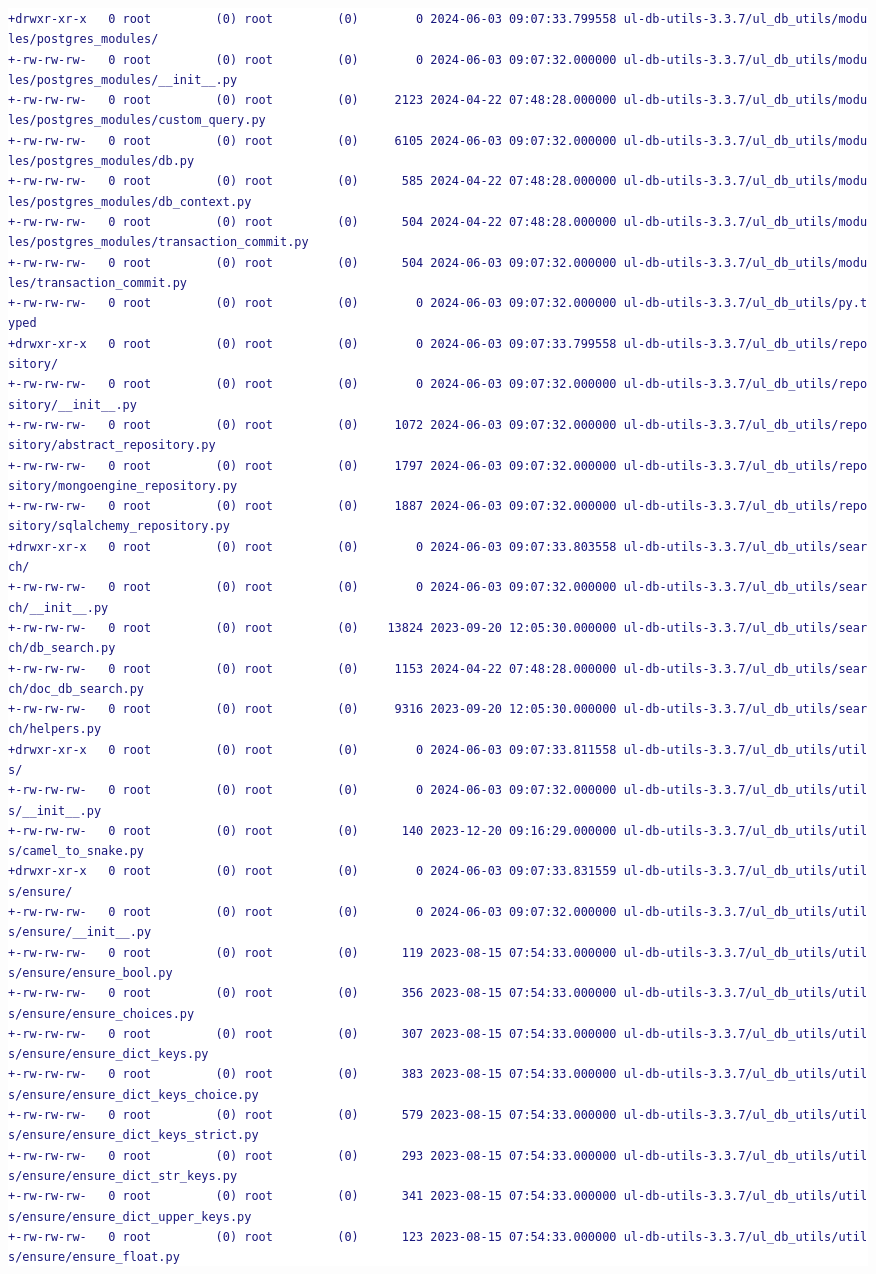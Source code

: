 ```diff
+drwxr-xr-x   0 root         (0) root         (0)        0 2024-06-03 09:07:33.799558 ul-db-utils-3.3.7/ul_db_utils/modules/postgres_modules/
+-rw-rw-rw-   0 root         (0) root         (0)        0 2024-06-03 09:07:32.000000 ul-db-utils-3.3.7/ul_db_utils/modules/postgres_modules/__init__.py
+-rw-rw-rw-   0 root         (0) root         (0)     2123 2024-04-22 07:48:28.000000 ul-db-utils-3.3.7/ul_db_utils/modules/postgres_modules/custom_query.py
+-rw-rw-rw-   0 root         (0) root         (0)     6105 2024-06-03 09:07:32.000000 ul-db-utils-3.3.7/ul_db_utils/modules/postgres_modules/db.py
+-rw-rw-rw-   0 root         (0) root         (0)      585 2024-04-22 07:48:28.000000 ul-db-utils-3.3.7/ul_db_utils/modules/postgres_modules/db_context.py
+-rw-rw-rw-   0 root         (0) root         (0)      504 2024-04-22 07:48:28.000000 ul-db-utils-3.3.7/ul_db_utils/modules/postgres_modules/transaction_commit.py
+-rw-rw-rw-   0 root         (0) root         (0)      504 2024-06-03 09:07:32.000000 ul-db-utils-3.3.7/ul_db_utils/modules/transaction_commit.py
+-rw-rw-rw-   0 root         (0) root         (0)        0 2024-06-03 09:07:32.000000 ul-db-utils-3.3.7/ul_db_utils/py.typed
+drwxr-xr-x   0 root         (0) root         (0)        0 2024-06-03 09:07:33.799558 ul-db-utils-3.3.7/ul_db_utils/repository/
+-rw-rw-rw-   0 root         (0) root         (0)        0 2024-06-03 09:07:32.000000 ul-db-utils-3.3.7/ul_db_utils/repository/__init__.py
+-rw-rw-rw-   0 root         (0) root         (0)     1072 2024-06-03 09:07:32.000000 ul-db-utils-3.3.7/ul_db_utils/repository/abstract_repository.py
+-rw-rw-rw-   0 root         (0) root         (0)     1797 2024-06-03 09:07:32.000000 ul-db-utils-3.3.7/ul_db_utils/repository/mongoengine_repository.py
+-rw-rw-rw-   0 root         (0) root         (0)     1887 2024-06-03 09:07:32.000000 ul-db-utils-3.3.7/ul_db_utils/repository/sqlalchemy_repository.py
+drwxr-xr-x   0 root         (0) root         (0)        0 2024-06-03 09:07:33.803558 ul-db-utils-3.3.7/ul_db_utils/search/
+-rw-rw-rw-   0 root         (0) root         (0)        0 2024-06-03 09:07:32.000000 ul-db-utils-3.3.7/ul_db_utils/search/__init__.py
+-rw-rw-rw-   0 root         (0) root         (0)    13824 2023-09-20 12:05:30.000000 ul-db-utils-3.3.7/ul_db_utils/search/db_search.py
+-rw-rw-rw-   0 root         (0) root         (0)     1153 2024-04-22 07:48:28.000000 ul-db-utils-3.3.7/ul_db_utils/search/doc_db_search.py
+-rw-rw-rw-   0 root         (0) root         (0)     9316 2023-09-20 12:05:30.000000 ul-db-utils-3.3.7/ul_db_utils/search/helpers.py
+drwxr-xr-x   0 root         (0) root         (0)        0 2024-06-03 09:07:33.811558 ul-db-utils-3.3.7/ul_db_utils/utils/
+-rw-rw-rw-   0 root         (0) root         (0)        0 2024-06-03 09:07:32.000000 ul-db-utils-3.3.7/ul_db_utils/utils/__init__.py
+-rw-rw-rw-   0 root         (0) root         (0)      140 2023-12-20 09:16:29.000000 ul-db-utils-3.3.7/ul_db_utils/utils/camel_to_snake.py
+drwxr-xr-x   0 root         (0) root         (0)        0 2024-06-03 09:07:33.831559 ul-db-utils-3.3.7/ul_db_utils/utils/ensure/
+-rw-rw-rw-   0 root         (0) root         (0)        0 2024-06-03 09:07:32.000000 ul-db-utils-3.3.7/ul_db_utils/utils/ensure/__init__.py
+-rw-rw-rw-   0 root         (0) root         (0)      119 2023-08-15 07:54:33.000000 ul-db-utils-3.3.7/ul_db_utils/utils/ensure/ensure_bool.py
+-rw-rw-rw-   0 root         (0) root         (0)      356 2023-08-15 07:54:33.000000 ul-db-utils-3.3.7/ul_db_utils/utils/ensure/ensure_choices.py
+-rw-rw-rw-   0 root         (0) root         (0)      307 2023-08-15 07:54:33.000000 ul-db-utils-3.3.7/ul_db_utils/utils/ensure/ensure_dict_keys.py
+-rw-rw-rw-   0 root         (0) root         (0)      383 2023-08-15 07:54:33.000000 ul-db-utils-3.3.7/ul_db_utils/utils/ensure/ensure_dict_keys_choice.py
+-rw-rw-rw-   0 root         (0) root         (0)      579 2023-08-15 07:54:33.000000 ul-db-utils-3.3.7/ul_db_utils/utils/ensure/ensure_dict_keys_strict.py
+-rw-rw-rw-   0 root         (0) root         (0)      293 2023-08-15 07:54:33.000000 ul-db-utils-3.3.7/ul_db_utils/utils/ensure/ensure_dict_str_keys.py
+-rw-rw-rw-   0 root         (0) root         (0)      341 2023-08-15 07:54:33.000000 ul-db-utils-3.3.7/ul_db_utils/utils/ensure/ensure_dict_upper_keys.py
+-rw-rw-rw-   0 root         (0) root         (0)      123 2023-08-15 07:54:33.000000 ul-db-utils-3.3.7/ul_db_utils/utils/ensure/ensure_float.py
```
